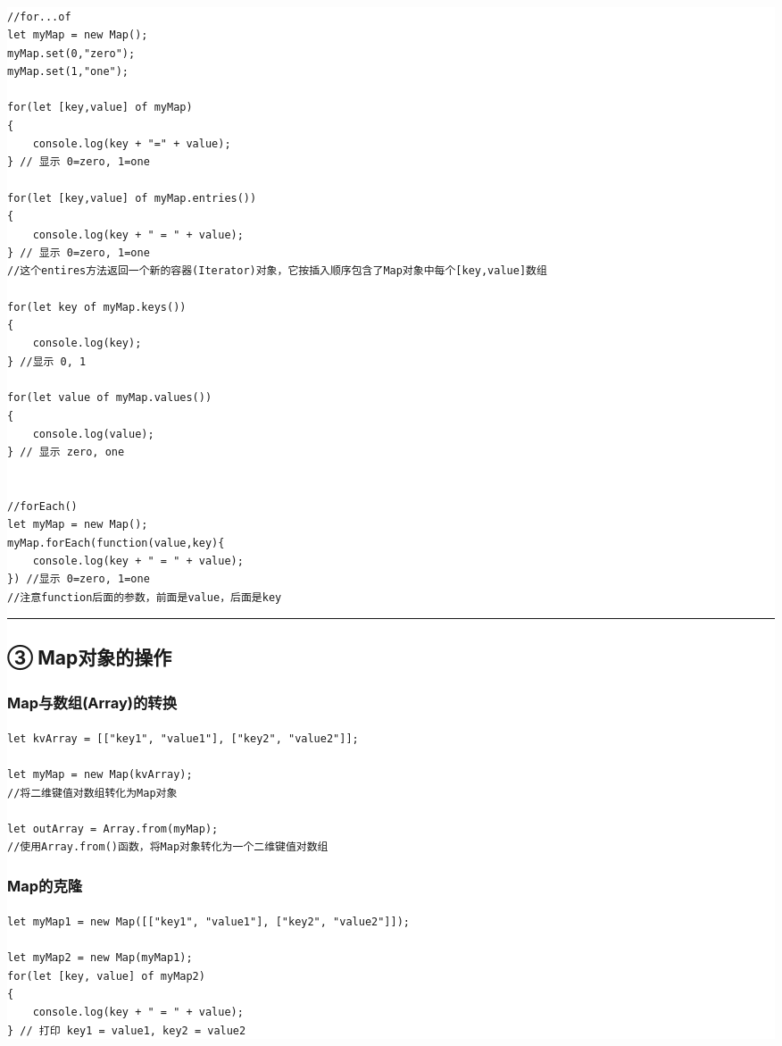     //for...of
    let myMap = new Map();
	myMap.set(0,"zero");
	myMap.set(1,"one");

	for(let [key,value] of myMap)
    {
    	console.log(key + "=" + value);
    } // 显示 0=zero, 1=one

	for(let [key,value] of myMap.entries())
	{
  		console.log(key + " = " + value);
	} // 显示 0=zero, 1=one
    //这个entires方法返回一个新的容器(Iterator)对象，它按插入顺序包含了Map对象中每个[key,value]数组

	for(let key of myMap.keys())
  	{
    	console.log(key);
  	} //显示 0, 1

	for(let value of myMap.values())
  	{
    	console.log(value);
  	} // 显示 zero, one
    
    
    //forEach()
    let myMap = new Map();
    myMap.forEach(function(value,key){
    	console.log(key + " = " + value);
    }) //显示 0=zero, 1=one
    //注意function后面的参数，前面是value，后面是key
    
---

## ③ Map对象的操作
### Map与数组(Array)的转换
	let kvArray = [["key1", "value1"], ["key2", "value2"]];
    
    let myMap = new Map(kvArray);
    //将二维键值对数组转化为Map对象
    
    let outArray = Array.from(myMap);
    //使用Array.from()函数，将Map对象转化为一个二维键值对数组
    
### Map的克隆

	let myMap1 = new Map([["key1", "value1"], ["key2", "value2"]]);

	let myMap2 = new Map(myMap1);
	for(let [key, value] of myMap2)
  	{
    	console.log(key + " = " + value);
  	} // 打印 key1 = value1, key2 = value2

